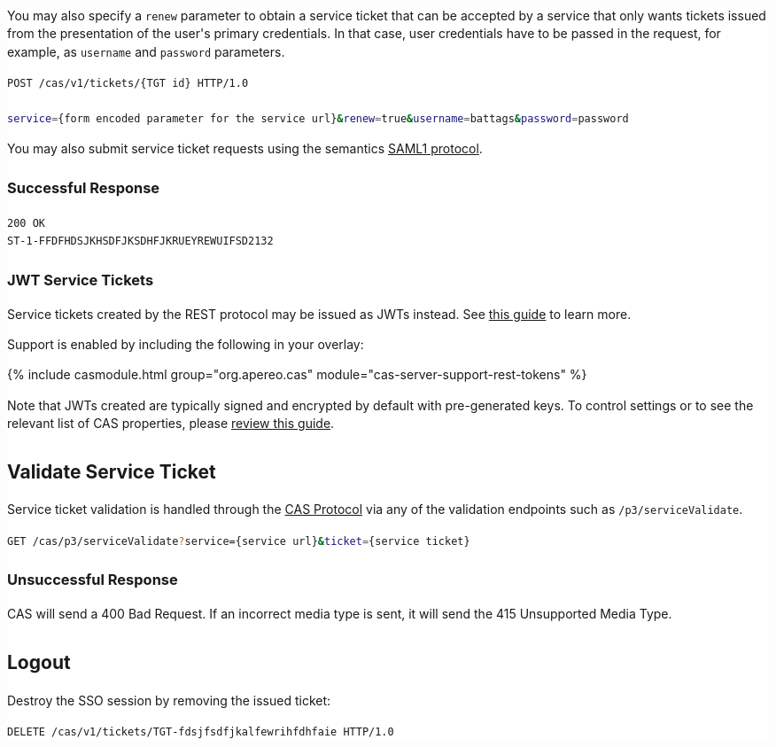 You may also specify a `renew` parameter to obtain a service ticket that can be accepted by a service that only wants tickets issued from the presentation of the user's primary credentials. In that case, user credentials have to be passed in the request, for example, as `username` and `password` parameters.

```bash
POST /cas/v1/tickets/{TGT id} HTTP/1.0

service={form encoded parameter for the service url}&renew=true&username=battags&password=password
```

You may also submit service ticket requests using the semantics [SAML1 protocol](SAML-Protocol.html).

### Successful Response

```bash
200 OK
ST-1-FFDFHDSJKHSDFJKSDHFJKRUEYREWUIFSD2132
```

### JWT Service Tickets

Service tickets created by the REST protocol may be issued as JWTs instead. See [this guide](../installation/Configure-ServiceTicket-JWT.html) to learn more.

Support is enabled by including the following in your overlay:

{% include casmodule.html group="org.apereo.cas" module="cas-server-support-rest-tokens" %}

Note that JWTs created are typically signed and encrypted by default with pre-generated keys. To control settings or to see the relevant list of CAS properties, please [review this guide](../configuration/Configuration-Properties.html#jwt-tickets).

## Validate Service Ticket

Service ticket validation is handled through the [CAS Protocol](CAS-Protocol.html)
via any of the validation endpoints such as `/p3/serviceValidate`. 

```bash
GET /cas/p3/serviceValidate?service={service url}&ticket={service ticket}
``` 

### Unsuccessful Response

CAS will send a 400 Bad Request. If an incorrect media type is
sent, it will send the 415 Unsupported Media Type.

## Logout

Destroy the SSO session by removing the issued ticket:

```bash
DELETE /cas/v1/tickets/TGT-fdsjfsdfjkalfewrihfdhfaie HTTP/1.0
```
